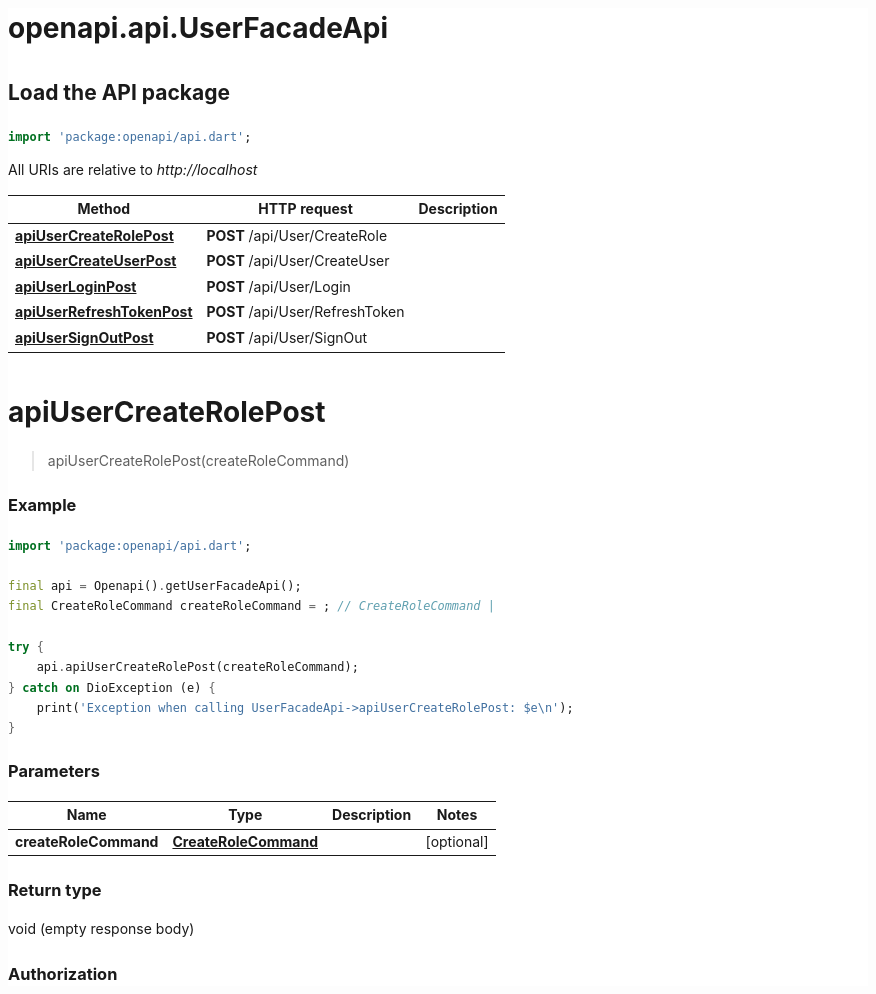 # openapi.api.UserFacadeApi

## Load the API package
```dart
import 'package:openapi/api.dart';
```

All URIs are relative to *http://localhost*

Method | HTTP request | Description
------------- | ------------- | -------------
[**apiUserCreateRolePost**](UserFacadeApi.md#apiusercreaterolepost) | **POST** /api/User/CreateRole | 
[**apiUserCreateUserPost**](UserFacadeApi.md#apiusercreateuserpost) | **POST** /api/User/CreateUser | 
[**apiUserLoginPost**](UserFacadeApi.md#apiuserloginpost) | **POST** /api/User/Login | 
[**apiUserRefreshTokenPost**](UserFacadeApi.md#apiuserrefreshtokenpost) | **POST** /api/User/RefreshToken | 
[**apiUserSignOutPost**](UserFacadeApi.md#apiusersignoutpost) | **POST** /api/User/SignOut | 


# **apiUserCreateRolePost**
> apiUserCreateRolePost(createRoleCommand)



### Example
```dart
import 'package:openapi/api.dart';

final api = Openapi().getUserFacadeApi();
final CreateRoleCommand createRoleCommand = ; // CreateRoleCommand | 

try {
    api.apiUserCreateRolePost(createRoleCommand);
} catch on DioException (e) {
    print('Exception when calling UserFacadeApi->apiUserCreateRolePost: $e\n');
}
```

### Parameters

Name | Type | Description  | Notes
------------- | ------------- | ------------- | -------------
 **createRoleCommand** | [**CreateRoleCommand**](CreateRoleCommand.md)|  | [optional] 

### Return type

void (empty response body)

### Authorization
